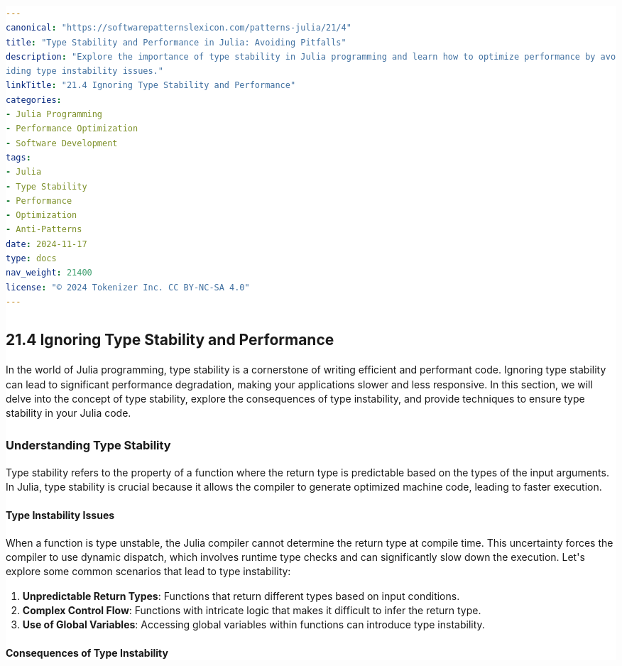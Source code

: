 ```yaml
---
canonical: "https://softwarepatternslexicon.com/patterns-julia/21/4"
title: "Type Stability and Performance in Julia: Avoiding Pitfalls"
description: "Explore the importance of type stability in Julia programming and learn how to optimize performance by avoiding type instability issues."
linkTitle: "21.4 Ignoring Type Stability and Performance"
categories:
- Julia Programming
- Performance Optimization
- Software Development
tags:
- Julia
- Type Stability
- Performance
- Optimization
- Anti-Patterns
date: 2024-11-17
type: docs
nav_weight: 21400
license: "© 2024 Tokenizer Inc. CC BY-NC-SA 4.0"
---
```


## 21.4 Ignoring Type Stability and Performance

In the world of Julia programming, type stability is a cornerstone of writing efficient and performant code. Ignoring type stability can lead to significant performance degradation, making your applications slower and less responsive. In this section, we will delve into the concept of type stability, explore the consequences of type instability, and provide techniques to ensure type stability in your Julia code.

### Understanding Type Stability

Type stability refers to the property of a function where the return type is predictable based on the types of the input arguments. In Julia, type stability is crucial because it allows the compiler to generate optimized machine code, leading to faster execution.

#### Type Instability Issues

When a function is type unstable, the Julia compiler cannot determine the return type at compile time. This uncertainty forces the compiler to use dynamic dispatch, which involves runtime type checks and can significantly slow down the execution. Let's explore some common scenarios that lead to type instability:

1. **Unpredictable Return Types**: Functions that return different types based on input conditions.
2. **Complex Control Flow**: Functions with intricate logic that makes it difficult to infer the return type.
3. **Use of Global Variables**: Accessing global variables within functions can introduce type instability.

#### Consequences of Type Instability

